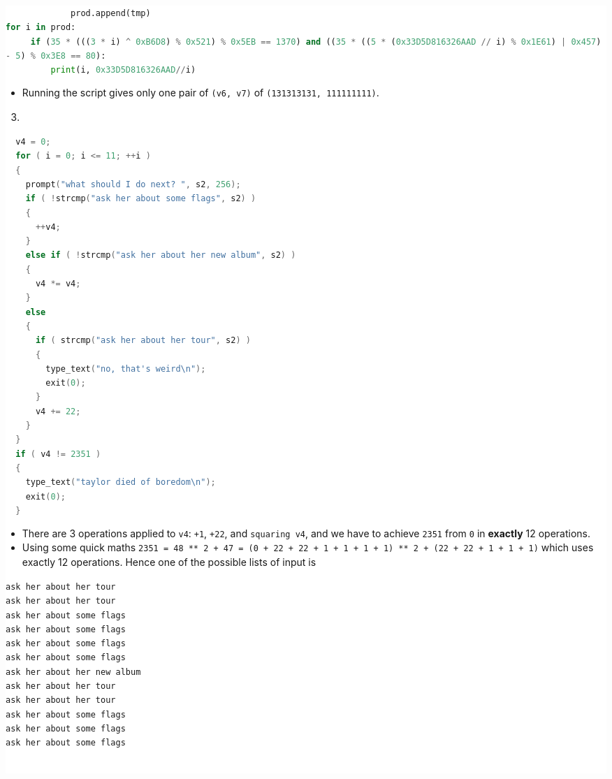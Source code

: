 ```Python
             prod.append(tmp)
for i in prod:
     if (35 * (((3 * i) ^ 0xB6D8) % 0x521) % 0x5EB == 1370) and ((35 * ((5 * (0x33D5D816326AAD // i) % 0x1E61) | 0x457) - 5) % 0x3E8 == 80):
         print(i, 0x33D5D816326AAD//i)
```
  - Running the script gives only one pair of `(v6, v7)` of `(131313131, 111111111)`.<br/>

3.
```C
  v4 = 0;
  for ( i = 0; i <= 11; ++i )
  {
    prompt("what should I do next? ", s2, 256);
    if ( !strcmp("ask her about some flags", s2) )
    {
      ++v4;
    }
    else if ( !strcmp("ask her about her new album", s2) )
    {
      v4 *= v4;
    }
    else
    {
      if ( strcmp("ask her about her tour", s2) )
      {
        type_text("no, that's weird\n");
        exit(0);
      }
      v4 += 22;
    }
  }
  if ( v4 != 2351 )
  {
    type_text("taylor died of boredom\n");
    exit(0);
  }
```
  - There are 3 operations applied to `v4`: `+1`, `+22`, and `squaring v4`, and we have to achieve `2351` from `0` in <strong>exactly</strong> 12 operations.
  - Using some quick maths `2351 = 48 ** 2 + 47 = (0 + 22 + 22 + 1 + 1 + 1 + 1) ** 2 + (22 + 22 + 1 + 1 + 1)` which uses exactly 12 operations. Hence one of the possible lists of input is
```
ask her about her tour
ask her about her tour
ask her about some flags
ask her about some flags
ask her about some flags
ask her about some flags
ask her about her new album
ask her about her tour
ask her about her tour
ask her about some flags
ask her about some flags
ask her about some flags
```
<br/>
